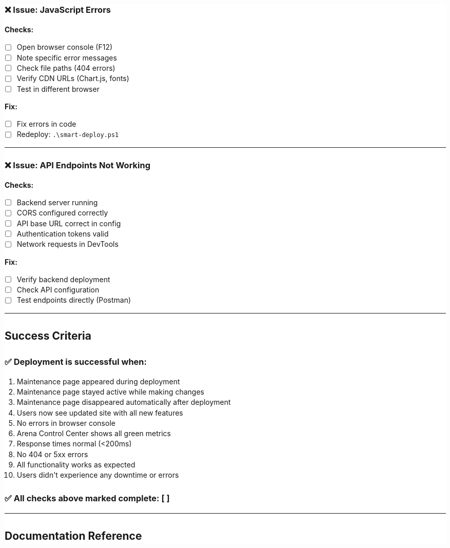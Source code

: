 
### ❌ Issue: JavaScript Errors

**Checks:**
- [ ] Open browser console (F12)
- [ ] Note specific error messages
- [ ] Check file paths (404 errors)
- [ ] Verify CDN URLs (Chart.js, fonts)
- [ ] Test in different browser

**Fix:**
- [ ] Fix errors in code
- [ ] Redeploy: `.\smart-deploy.ps1`

---

### ❌ Issue: API Endpoints Not Working

**Checks:**
- [ ] Backend server running
- [ ] CORS configured correctly
- [ ] API base URL correct in config
- [ ] Authentication tokens valid
- [ ] Network requests in DevTools

**Fix:**
- [ ] Verify backend deployment
- [ ] Check API configuration
- [ ] Test endpoints directly (Postman)

---

## Success Criteria

### ✅ Deployment is successful when:
1. Maintenance page appeared during deployment
2. Maintenance page stayed active while making changes
3. Maintenance page disappeared automatically after deployment
4. Users now see updated site with all new features
5. No errors in browser console
6. Arena Control Center shows all green metrics
7. Response times normal (<200ms)
8. No 404 or 5xx errors
9. All functionality works as expected
10. Users didn't experience any downtime or errors

### ✅ All checks above marked complete: [ ]

---

## Documentation Reference
